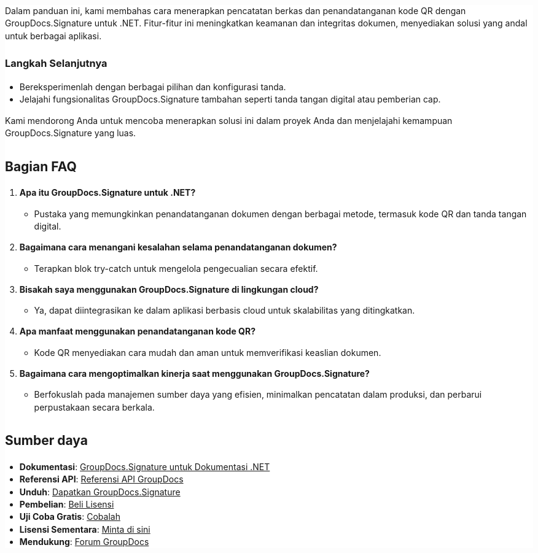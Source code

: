 Dalam panduan ini, kami membahas cara menerapkan pencatatan berkas dan penandatanganan kode QR dengan GroupDocs.Signature untuk .NET. Fitur-fitur ini meningkatkan keamanan dan integritas dokumen, menyediakan solusi yang andal untuk berbagai aplikasi.

### Langkah Selanjutnya

- Bereksperimenlah dengan berbagai pilihan dan konfigurasi tanda.
- Jelajahi fungsionalitas GroupDocs.Signature tambahan seperti tanda tangan digital atau pemberian cap.

Kami mendorong Anda untuk mencoba menerapkan solusi ini dalam proyek Anda dan menjelajahi kemampuan GroupDocs.Signature yang luas.

## Bagian FAQ

1. **Apa itu GroupDocs.Signature untuk .NET?**
   - Pustaka yang memungkinkan penandatanganan dokumen dengan berbagai metode, termasuk kode QR dan tanda tangan digital.

2. **Bagaimana cara menangani kesalahan selama penandatanganan dokumen?**
   - Terapkan blok try-catch untuk mengelola pengecualian secara efektif.

3. **Bisakah saya menggunakan GroupDocs.Signature di lingkungan cloud?**
   - Ya, dapat diintegrasikan ke dalam aplikasi berbasis cloud untuk skalabilitas yang ditingkatkan.

4. **Apa manfaat menggunakan penandatanganan kode QR?**
   - Kode QR menyediakan cara mudah dan aman untuk memverifikasi keaslian dokumen.

5. **Bagaimana cara mengoptimalkan kinerja saat menggunakan GroupDocs.Signature?**
   - Berfokuslah pada manajemen sumber daya yang efisien, minimalkan pencatatan dalam produksi, dan perbarui perpustakaan secara berkala.

## Sumber daya

- **Dokumentasi**: [GroupDocs.Signature untuk Dokumentasi .NET](https://docs.groupdocs.com/signature/net/)
- **Referensi API**: [Referensi API GroupDocs](https://reference.groupdocs.com/signature/net/)
- **Unduh**: [Dapatkan GroupDocs.Signature](https://releases.groupdocs.com/signature/net/)
- **Pembelian**: [Beli Lisensi](https://purchase.groupdocs.com/buy)
- **Uji Coba Gratis**: [Cobalah](https://releases.groupdocs.com/signature/net/)
- **Lisensi Sementara**: [Minta di sini](https://purchase.groupdocs.com/temporary-license/)
- **Mendukung**: [Forum GroupDocs](https://forum.groupdocs.com/c/signature/)